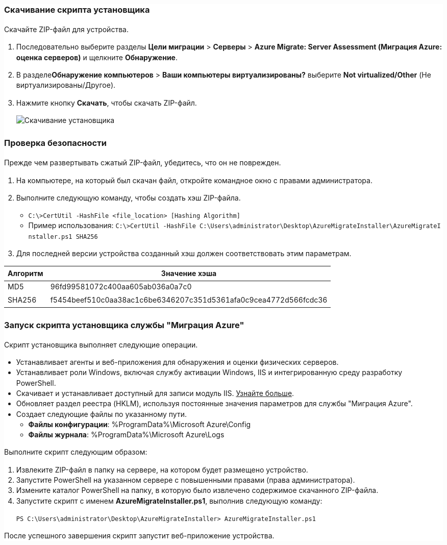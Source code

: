 ### <a name="download-the-installer-script"></a>Скачивание скрипта установщика

Скачайте ZIP-файл для устройства.

1. Последовательно выберите разделы **Цели миграции** > **Серверы** > **Azure Migrate: Server Assessment (Миграция Azure: оценка серверов)** и щелкните **Обнаружение**.
2. В разделе**Обнаружение компьютеров** > **Ваши компьютеры виртуализированы?** выберите **Not virtualized/Other** (Не виртуализированы/Другое).
3. Нажмите кнопку **Скачать**, чтобы скачать ZIP-файл.

    ![Скачивание установщика](./media/tutorial-assess-physical/download-appliance.png)


### <a name="verify-security"></a>Проверка безопасности

Прежде чем развертывать сжатый ZIP-файл, убедитесь, что он не поврежден.

1. На компьютере, на который был скачан файл, откройте командное окно с правами администратора.
2. Выполните следующую команду, чтобы создать хэш ZIP-файла.
    - ```C:\>CertUtil -HashFile <file_location> [Hashing Algorithm]```
    - Пример использования: ```C:\>CertUtil -HashFile C:\Users\administrator\Desktop\AzureMigrateInstaller\AzureMigrateInstaller.ps1 SHA256```

3.  Для последней версии устройства созданный хэш должен соответствовать этим параметрам.

  **Алгоритм** | **Значение хэша**
  --- | ---
  MD5 | 96fd99581072c400aa605ab036a0a7c0
  SHA256 | f5454beef510c0aa38ac1c6be6346207c351d5361afa0c9cea4772d566fcdc36

### <a name="run-the-azure-migrate-installer-script"></a>Запуск скрипта установщика службы "Миграция Azure"

Скрипт установщика выполняет следующие операции.

- Устанавливает агенты и веб-приложения для обнаружения и оценки физических серверов.
- Устанавливает роли Windows, включая службу активации Windows, IIS и интегрированную среду разработку PowerShell.
- Скачивает и устанавливает доступный для записи модуль IIS. [Узнайте больше](https://www.microsoft.com/download/details.aspx?id=7435).
- Обновляет раздел реестра (HKLM), используя постоянные значения параметров для службы "Миграция Azure".
- Создает следующие файлы по указанному пути.
    - **Файлы конфигурации**: %ProgramData%\Microsoft Azure\Config
    - **Файлы журнала**: %ProgramData%\Microsoft Azure\Logs

Выполните скрипт следующим образом:

1. Извлеките ZIP-файл в папку на сервере, на котором будет размещено устройство.
2. Запустите PowerShell на указанном сервере с повышенными правами (права администратора).
3. Измените каталог PowerShell на папку, в которую было извлечено содержимое скачанного ZIP-файла.
4. Запустите скрипт с именем **AzureMigrateInstaller.ps1**, выполнив следующую команду:
    ```
    PS C:\Users\administrator\Desktop\AzureMigrateInstaller> AzureMigrateInstaller.ps1
    ```
После успешного завершения скрипт запустит веб-приложение устройства.
